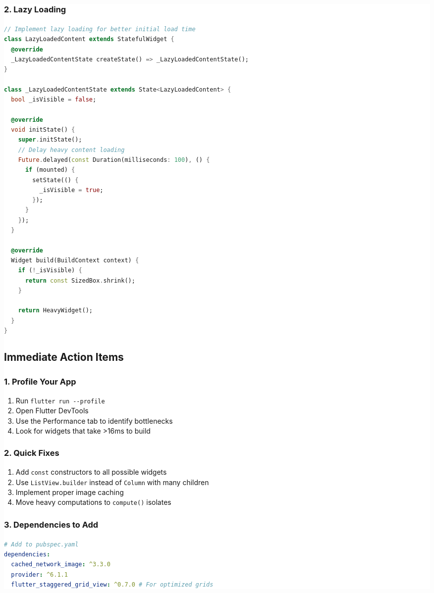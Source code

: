 ### 2. Lazy Loading
```dart
// Implement lazy loading for better initial load time
class LazyLoadedContent extends StatefulWidget {
  @override
  _LazyLoadedContentState createState() => _LazyLoadedContentState();
}

class _LazyLoadedContentState extends State<LazyLoadedContent> {
  bool _isVisible = false;
  
  @override
  void initState() {
    super.initState();
    // Delay heavy content loading
    Future.delayed(const Duration(milliseconds: 100), () {
      if (mounted) {
        setState(() {
          _isVisible = true;
        });
      }
    });
  }
  
  @override
  Widget build(BuildContext context) {
    if (!_isVisible) {
      return const SizedBox.shrink();
    }
    
    return HeavyWidget();
  }
}
```

## Immediate Action Items

### 1. Profile Your App
1. Run `flutter run --profile`
2. Open Flutter DevTools
3. Use the Performance tab to identify bottlenecks
4. Look for widgets that take >16ms to build

### 2. Quick Fixes
1. Add `const` constructors to all possible widgets
2. Use `ListView.builder` instead of `Column` with many children
3. Implement proper image caching
4. Move heavy computations to `compute()` isolates

### 3. Dependencies to Add
```yaml
# Add to pubspec.yaml
dependencies:
  cached_network_image: ^3.3.0
  provider: ^6.1.1
  flutter_staggered_grid_view: ^0.7.0 # For optimized grids
```
